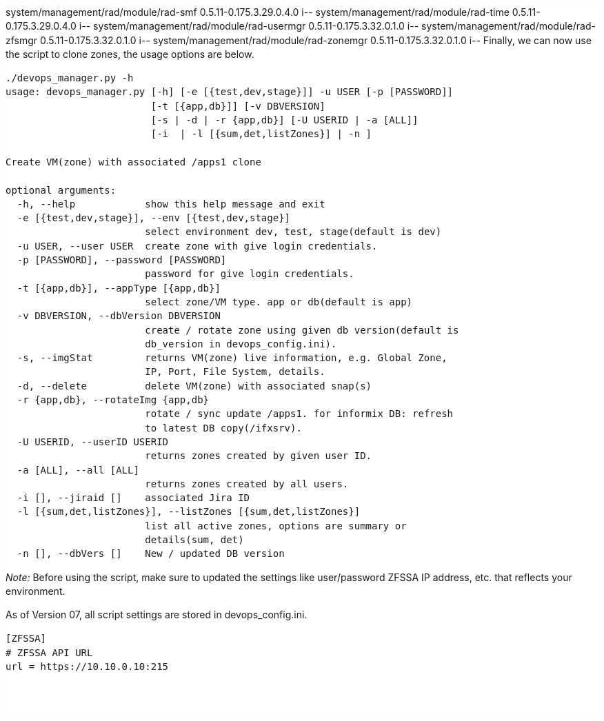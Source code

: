 system/management/rad/module/rad-smf              0.5.11-0.175.3.29.0.4.0    i--
system/management/rad/module/rad-time             0.5.11-0.175.3.29.0.4.0    i--
system/management/rad/module/rad-usermgr          0.5.11-0.175.3.32.0.1.0    i--
system/management/rad/module/rad-zfsmgr           0.5.11-0.175.3.32.0.1.0    i--
system/management/rad/module/rad-zonemgr          0.5.11-0.175.3.32.0.1.0    i--
</pre>
Finally, we can now use the script to clone zones, the usage options are below.
<pre>
./devops_manager.py -h
usage: devops_manager.py [-h] [-e [{test,dev,stage}]] -u USER [-p [PASSWORD]]
                         [-t [{app,db}]] [-v DBVERSION]
                         [-s | -d | -r {app,db}] [-U USERID | -a [ALL]]
                         [-i  | -l [{sum,det,listZones}] | -n ]

Create VM(zone) with associated /apps1 clone

optional arguments:
  -h, --help            show this help message and exit
  -e [{test,dev,stage}], --env [{test,dev,stage}]
                        select environment dev, test, stage(default is dev)
  -u USER, --user USER  create zone with give login credentials.
  -p [PASSWORD], --password [PASSWORD]
                        password for give login credentials.
  -t [{app,db}], --appType [{app,db}]
                        select zone/VM type. app or db(default is app)
  -v DBVERSION, --dbVersion DBVERSION
                        create / rotate zone using given db version(default is
                        db_version in devops_config.ini).
  -s, --imgStat         returns VM(zone) live information, e.g. Global Zone,
                        IP, Port, File System, details.
  -d, --delete          delete VM(zone) with associated snap(s)
  -r {app,db}, --rotateImg {app,db}
                        rotate / sync update /apps1. for informix DB: refresh
                        to latest DB copy(/ifxsrv).
  -U USERID, --userID USERID
                        returns zones created by given user ID.
  -a [ALL], --all [ALL]
                        returns zones created by all users.
  -i [], --jiraid []    associated Jira ID
  -l [{sum,det,listZones}], --listZones [{sum,det,listZones}]
                        list all active zones, options are summary or
                        details(sum, det)
  -n [], --dbVers []    New / updated DB version
</pre>
<i>Note: </i>Before using the script, make sure to updated the settings like user/password ZFSSA IP address, etc. that reflects your environment.

As of Version 07, all script settings are stored in devops_config.ini.
<pre>
[ZFSSA]
# ZFSSA API URL
url = https://10.10.0.10:215

